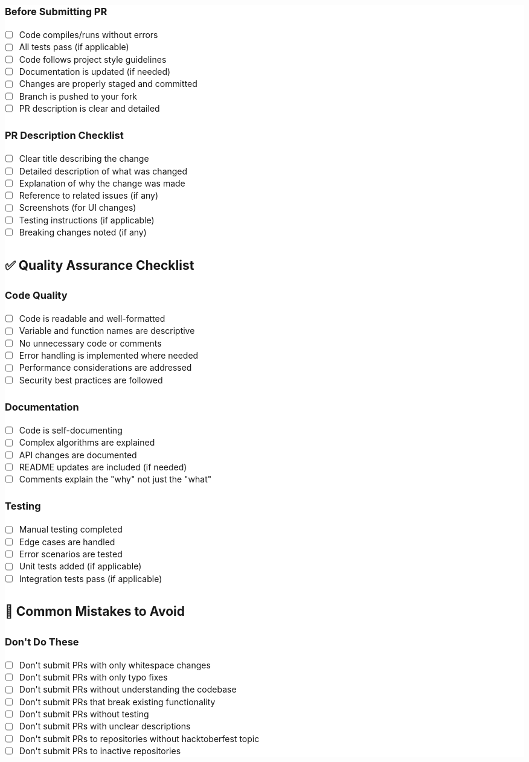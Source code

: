 ### Before Submitting PR
- [ ] Code compiles/runs without errors
- [ ] All tests pass (if applicable)
- [ ] Code follows project style guidelines
- [ ] Documentation is updated (if needed)
- [ ] Changes are properly staged and committed
- [ ] Branch is pushed to your fork
- [ ] PR description is clear and detailed

### PR Description Checklist
- [ ] Clear title describing the change
- [ ] Detailed description of what was changed
- [ ] Explanation of why the change was made
- [ ] Reference to related issues (if any)
- [ ] Screenshots (for UI changes)
- [ ] Testing instructions (if applicable)
- [ ] Breaking changes noted (if any)

## ✅ Quality Assurance Checklist

### Code Quality
- [ ] Code is readable and well-formatted
- [ ] Variable and function names are descriptive
- [ ] No unnecessary code or comments
- [ ] Error handling is implemented where needed
- [ ] Performance considerations are addressed
- [ ] Security best practices are followed

### Documentation
- [ ] Code is self-documenting
- [ ] Complex algorithms are explained
- [ ] API changes are documented
- [ ] README updates are included (if needed)
- [ ] Comments explain the "why" not just the "what"

### Testing
- [ ] Manual testing completed
- [ ] Edge cases are handled
- [ ] Error scenarios are tested
- [ ] Unit tests added (if applicable)
- [ ] Integration tests pass (if applicable)

## 🚫 Common Mistakes to Avoid

### Don't Do These
- [ ] Don't submit PRs with only whitespace changes
- [ ] Don't submit PRs with only typo fixes
- [ ] Don't submit PRs without understanding the codebase
- [ ] Don't submit PRs that break existing functionality
- [ ] Don't submit PRs without testing
- [ ] Don't submit PRs with unclear descriptions
- [ ] Don't submit PRs to repositories without hacktoberfest topic
- [ ] Don't submit PRs to inactive repositories

